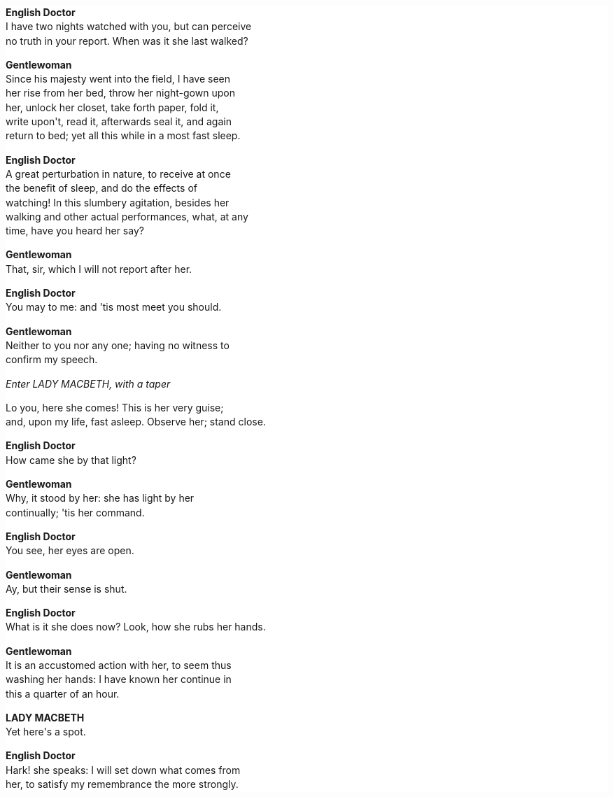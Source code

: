 **English Doctor**  
I have two nights watched with you, but can perceive  
no truth in your report. When was it she last walked?

**Gentlewoman**  
Since his majesty went into the field, I have seen  
her rise from her bed, throw her night-gown upon  
her, unlock her closet, take forth paper, fold it,  
write upon't, read it, afterwards seal it, and again  
return to bed; yet all this while in a most fast sleep.

**English Doctor**  
A great perturbation in nature, to receive at once  
the benefit of sleep, and do the effects of  
watching! In this slumbery agitation, besides her  
walking and other actual performances, what, at any  
time, have you heard her say?

**Gentlewoman**  
That, sir, which I will not report after her.

**English Doctor**  
You may to me: and 'tis most meet you should.

**Gentlewoman**  
Neither to you nor any one; having no witness to  
confirm my speech.

_Enter LADY MACBETH, with a taper_

Lo you, here she comes! This is her very guise;  
and, upon my life, fast asleep. Observe her; stand close.

**English Doctor**  
How came she by that light?

**Gentlewoman**  
Why, it stood by her: she has light by her  
continually; 'tis her command.

**English Doctor**  
You see, her eyes are open.

**Gentlewoman**  
Ay, but their sense is shut.

**English Doctor**  
What is it she does now? Look, how she rubs her hands.

**Gentlewoman**  
It is an accustomed action with her, to seem thus  
washing her hands: I have known her continue in  
this a quarter of an hour.

**LADY MACBETH**  
Yet here's a spot.

**English Doctor**  
Hark! she speaks: I will set down what comes from  
her, to satisfy my remembrance the more strongly.

